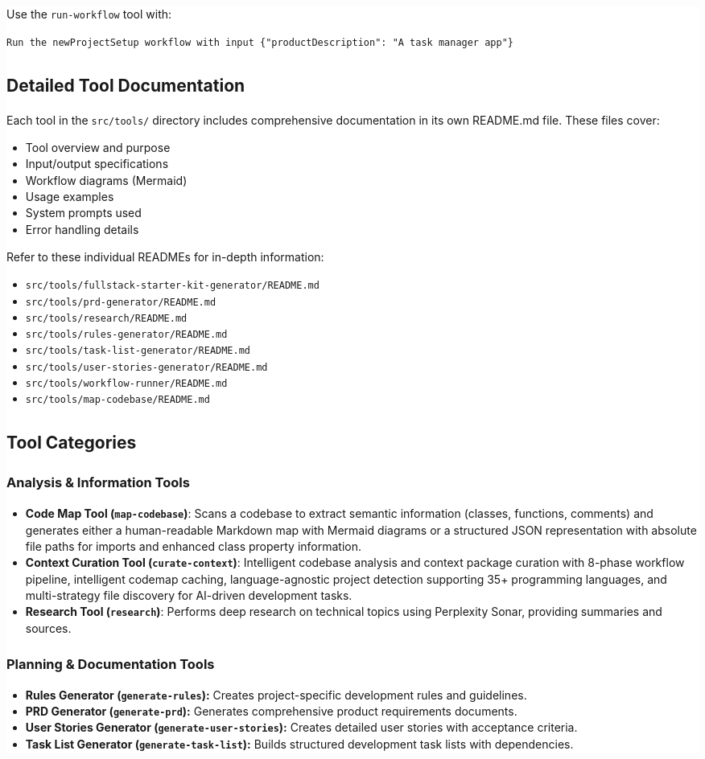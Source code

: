 Use the `run-workflow` tool with:
```
Run the newProjectSetup workflow with input {"productDescription": "A task manager app"}
```

## Detailed Tool Documentation

Each tool in the `src/tools/` directory includes comprehensive documentation in its own README.md file. These files cover:

*   Tool overview and purpose
*   Input/output specifications
*   Workflow diagrams (Mermaid)
*   Usage examples
*   System prompts used
*   Error handling details

Refer to these individual READMEs for in-depth information:

*   `src/tools/fullstack-starter-kit-generator/README.md`
*   `src/tools/prd-generator/README.md`
*   `src/tools/research/README.md`
*   `src/tools/rules-generator/README.md`
*   `src/tools/task-list-generator/README.md`
*   `src/tools/user-stories-generator/README.md`
*   `src/tools/workflow-runner/README.md`
*   `src/tools/map-codebase/README.md`

## Tool Categories

### Analysis & Information Tools

*   **Code Map Tool (`map-codebase`)**: Scans a codebase to extract semantic information (classes, functions, comments) and generates either a human-readable Markdown map with Mermaid diagrams or a structured JSON representation with absolute file paths for imports and enhanced class property information.
*   **Context Curation Tool (`curate-context`)**: Intelligent codebase analysis and context package curation with 8-phase workflow pipeline, intelligent codemap caching, language-agnostic project detection supporting 35+ programming languages, and multi-strategy file discovery for AI-driven development tasks.
*   **Research Tool (`research`)**: Performs deep research on technical topics using Perplexity Sonar, providing summaries and sources.

### Planning & Documentation Tools

*   **Rules Generator (`generate-rules`):** Creates project-specific development rules and guidelines.
*   **PRD Generator (`generate-prd`):** Generates comprehensive product requirements documents.
*   **User Stories Generator (`generate-user-stories`):** Creates detailed user stories with acceptance criteria.
*   **Task List Generator (`generate-task-list`):** Builds structured development task lists with dependencies.
